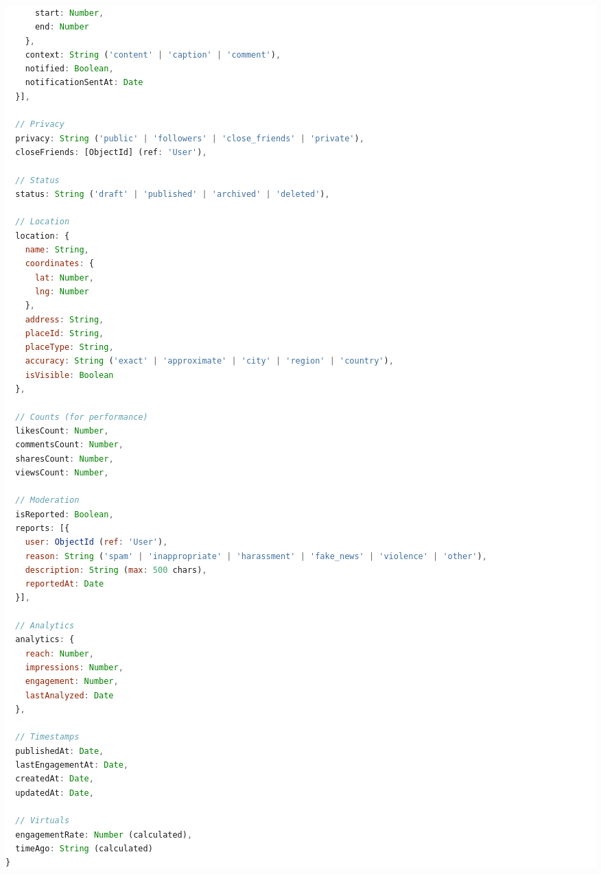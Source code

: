 ```javascript
      start: Number,
      end: Number
    },
    context: String ('content' | 'caption' | 'comment'),
    notified: Boolean,
    notificationSentAt: Date
  }],
  
  // Privacy
  privacy: String ('public' | 'followers' | 'close_friends' | 'private'),
  closeFriends: [ObjectId] (ref: 'User'),
  
  // Status
  status: String ('draft' | 'published' | 'archived' | 'deleted'),
  
  // Location
  location: {
    name: String,
    coordinates: {
      lat: Number,
      lng: Number
    },
    address: String,
    placeId: String,
    placeType: String,
    accuracy: String ('exact' | 'approximate' | 'city' | 'region' | 'country'),
    isVisible: Boolean
  },
  
  // Counts (for performance)
  likesCount: Number,
  commentsCount: Number,
  sharesCount: Number,
  viewsCount: Number,
  
  // Moderation
  isReported: Boolean,
  reports: [{
    user: ObjectId (ref: 'User'),
    reason: String ('spam' | 'inappropriate' | 'harassment' | 'fake_news' | 'violence' | 'other'),
    description: String (max: 500 chars),
    reportedAt: Date
  }],
  
  // Analytics
  analytics: {
    reach: Number,
    impressions: Number,
    engagement: Number,
    lastAnalyzed: Date
  },
  
  // Timestamps
  publishedAt: Date,
  lastEngagementAt: Date,
  createdAt: Date,
  updatedAt: Date,
  
  // Virtuals
  engagementRate: Number (calculated),
  timeAgo: String (calculated)
}
```